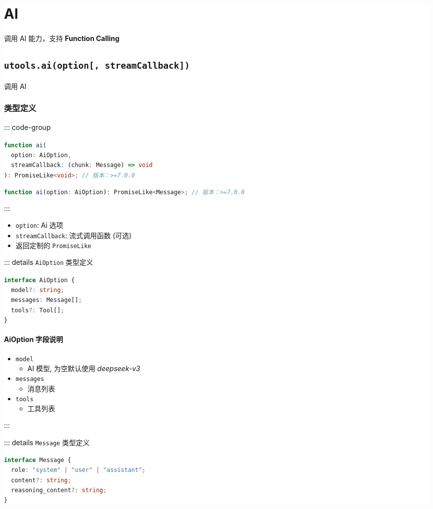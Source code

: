 
# AI

调用 AI 能力，支持 **Function Calling**

## `utools.ai(option[, streamCallback])`

调用 AI

### 类型定义

::: code-group

```ts [流式调用]
function ai(
  option: AiOption,
  streamCallback: (chunk: Message) => void
): PromiseLike<void>; // 版本：>=7.0.0
```

```ts [非流式调用]
function ai(option: AiOption): PromiseLike<Message>; // 版本：>=7.0.0
```

:::

- `option`: Ai 选项
- `streamCallback`: 流式调用函数 (可选)
- 返回定制的 `PromiseLike`

::: details `AiOption` 类型定义

```ts
interface AiOption {
  model?: string;
  messages: Message[];
  tools?: Tool[];
}
```

#### AiOption 字段说明

- `model`
  - AI 模型, 为空默认使用 _deepseek-v3_
- `messages`
  - 消息列表
- `tools`
  - 工具列表

:::

::: details `Message` 类型定义

```ts
interface Message {
  role: "system" | "user" | "assistant";
  content?: string;
  reasoning_content?: string;
}
```


  [key:string]: unknown